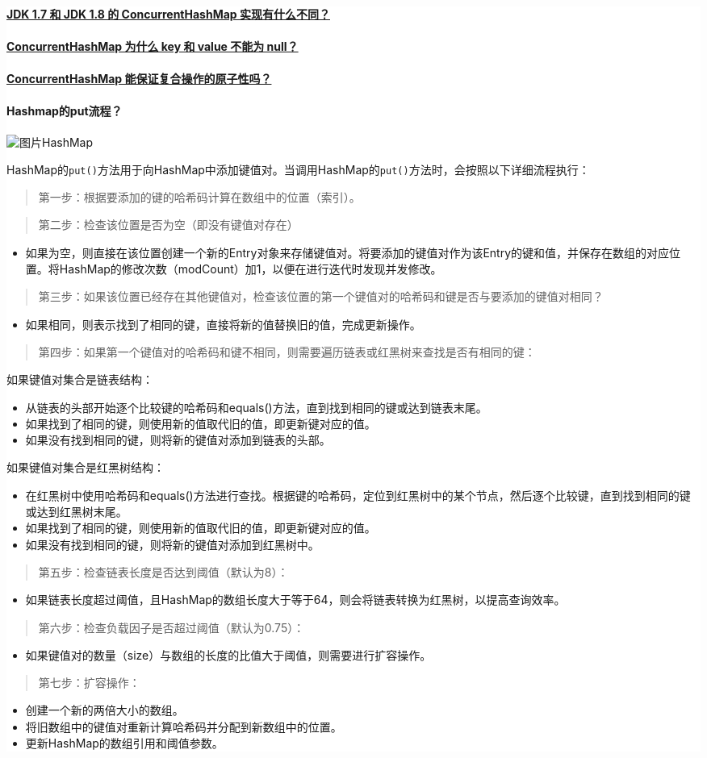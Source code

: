

#### [JDK 1.7 和 JDK 1.8 的 ConcurrentHashMap 实现有什么不同？](https://javaguide.cn/java/collection/java-collection-questions-02.html#jdk-1-7-和-jdk-1-8-的-concurrenthashmap-实现有什么不同)



#### [ConcurrentHashMap 为什么 key 和 value 不能为 null？](https://javaguide.cn/java/collection/java-collection-questions-02.html#concurrenthashmap-为什么-key-和-value-不能为-null)



#### [ConcurrentHashMap 能保证复合操作的原子性吗？](https://javaguide.cn/java/collection/java-collection-questions-02.html#concurrenthashmap-能保证复合操作的原子性吗)



#### Hashmap的put流程？

![图片](https://mmbiz.qpic.cn/sz_mmbiz_png/J0g14CUwaZfoVlP0ftECq7GBqNkxA95E2VCrQ8icrYk5oHDksiaiaHbTlqticw6n0vnkbwUH8nhQpgXqxSMGew5H9A/640?wx_fmt=png&from=appmsg&wxfrom=5&wx_lazy=1&wx_co=1)HashMap

HashMap的`put()`方法用于向HashMap中添加键值对。当调用HashMap的`put()`方法时，会按照以下详细流程执行：

> 第一步：根据要添加的键的哈希码计算在数组中的位置（索引）。

> 第二步：检查该位置是否为空（即没有键值对存在）

- 如果为空，则直接在该位置创建一个新的Entry对象来存储键值对。将要添加的键值对作为该Entry的键和值，并保存在数组的对应位置。将HashMap的修改次数（modCount）加1，以便在进行迭代时发现并发修改。

> 第三步：如果该位置已经存在其他键值对，检查该位置的第一个键值对的哈希码和键是否与要添加的键值对相同？

- 如果相同，则表示找到了相同的键，直接将新的值替换旧的值，完成更新操作。

> 第四步：如果第一个键值对的哈希码和键不相同，则需要遍历链表或红黑树来查找是否有相同的键：

如果键值对集合是链表结构：

- 从链表的头部开始逐个比较键的哈希码和equals()方法，直到找到相同的键或达到链表末尾。
- 如果找到了相同的键，则使用新的值取代旧的值，即更新键对应的值。
- 如果没有找到相同的键，则将新的键值对添加到链表的头部。

如果键值对集合是红黑树结构：

- 在红黑树中使用哈希码和equals()方法进行查找。根据键的哈希码，定位到红黑树中的某个节点，然后逐个比较键，直到找到相同的键或达到红黑树末尾。
- 如果找到了相同的键，则使用新的值取代旧的值，即更新键对应的值。
- 如果没有找到相同的键，则将新的键值对添加到红黑树中。

> 第五步：检查链表长度是否达到阈值（默认为8）：

- 如果链表长度超过阈值，且HashMap的数组长度大于等于64，则会将链表转换为红黑树，以提高查询效率。

> 第六步：检查负载因子是否超过阈值（默认为0.75）：

- 如果键值对的数量（size）与数组的长度的比值大于阈值，则需要进行扩容操作。

> 第七步：扩容操作：

- 创建一个新的两倍大小的数组。
- 将旧数组中的键值对重新计算哈希码并分配到新数组中的位置。
- 更新HashMap的数组引用和阈值参数。
